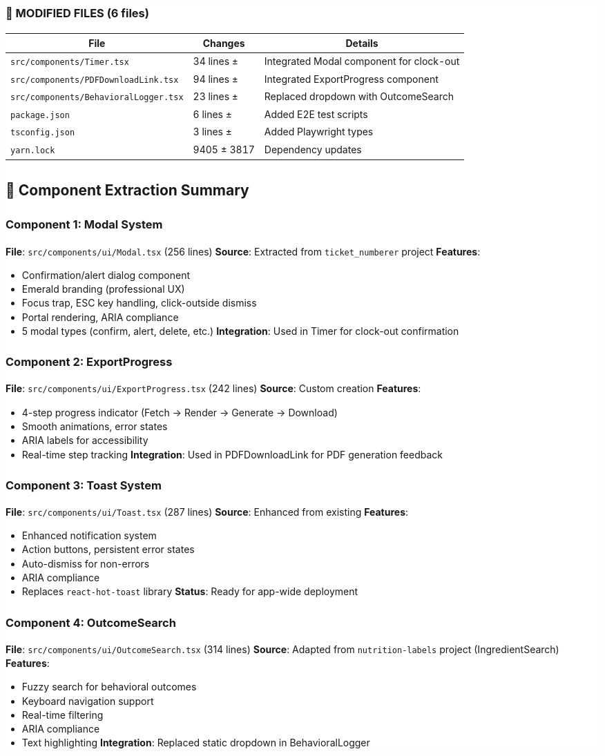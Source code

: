 ### 🔄 MODIFIED FILES (6 files)

| File | Changes | Details |
|------|---------|---------|
| `src/components/Timer.tsx` | 34 lines ± | Integrated Modal component for clock-out |
| `src/components/PDFDownloadLink.tsx` | 94 lines ± | Integrated ExportProgress component |
| `src/components/BehavioralLogger.tsx` | 23 lines ± | Replaced dropdown with OutcomeSearch |
| `package.json` | 6 lines ± | Added E2E test scripts |
| `tsconfig.json` | 3 lines ± | Added Playwright types |
| `yarn.lock` | 9405 ± 3817 | Dependency updates |

## 🎯 Component Extraction Summary

### Component 1: Modal System
**File**: `src/components/ui/Modal.tsx` (256 lines)
**Source**: Extracted from `ticket_numberer` project
**Features**:
- Confirmation/alert dialog component
- Emerald branding (professional UX)
- Focus trap, ESC key handling, click-outside dismiss
- Portal rendering, ARIA compliance
- 5 modal types (confirm, alert, delete, etc.)
**Integration**: Used in Timer for clock-out confirmation

### Component 2: ExportProgress
**File**: `src/components/ui/ExportProgress.tsx` (242 lines)
**Source**: Custom creation
**Features**:
- 4-step progress indicator (Fetch → Render → Generate → Download)
- Smooth animations, error states
- ARIA labels for accessibility
- Real-time step tracking
**Integration**: Used in PDFDownloadLink for PDF generation feedback

### Component 3: Toast System
**File**: `src/components/ui/Toast.tsx` (287 lines)
**Source**: Enhanced from existing
**Features**:
- Enhanced notification system
- Action buttons, persistent error states
- Auto-dismiss for non-errors
- ARIA compliance
- Replaces `react-hot-toast` library
**Status**: Ready for app-wide deployment

### Component 4: OutcomeSearch
**File**: `src/components/ui/OutcomeSearch.tsx` (314 lines)
**Source**: Adapted from `nutrition-labels` project (IngredientSearch)
**Features**:
- Fuzzy search for behavioral outcomes
- Keyboard navigation support
- Real-time filtering
- ARIA compliance
- Text highlighting
**Integration**: Replaced static dropdown in BehavioralLogger
